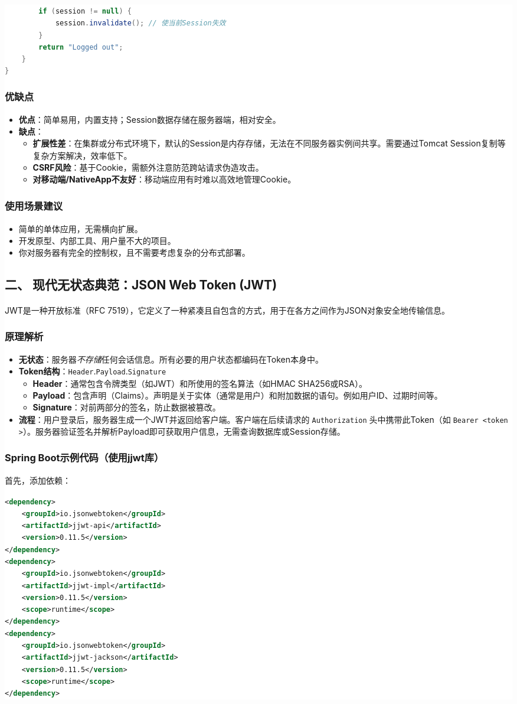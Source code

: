 ```java
        if (session != null) {
            session.invalidate(); // 使当前Session失效
        }
        return "Logged out";
    }
}
```

### 优缺点 ###

- **优点**：简单易用，内置支持；Session数据存储在服务器端，相对安全。
- **缺点**：
  - **扩展性差**：在集群或分布式环境下，默认的Session是内存存储，无法在不同服务器实例间共享。需要通过Tomcat Session复制等复杂方案解决，效率低下。
  - **CSRF风险**：基于Cookie，需额外注意防范跨站请求伪造攻击。
  - **对移动端/NativeApp不友好**：移动端应用有时难以高效地管理Cookie。

### 使用场景建议 ###

- 简单的单体应用，无需横向扩展。
- 开发原型、内部工具、用户量不大的项目。
- 你对服务器有完全的控制权，且不需要考虑复杂的分布式部署。

## 二、 现代无状态典范：JSON Web Token (JWT) ##

JWT是一种开放标准（RFC 7519），它定义了一种紧凑且自包含的方式，用于在各方之间作为JSON对象安全地传输信息。

### 原理解析 ###

- **无状态**：服务器*不存储*任何会话信息。所有必要的用户状态都编码在Token本身中。
- **Token结构**：`Header`.`Payload`.`Signature`
  - **Header**：通常包含令牌类型（如JWT）和所使用的签名算法（如HMAC SHA256或RSA）。
  - **Payload**：包含声明（Claims）。声明是关于实体（通常是用户）和附加数据的语句。例如用户ID、过期时间等。
  - **Signature**：对前两部分的签名，防止数据被篡改。
- **流程**：用户登录后，服务器生成一个JWT并返回给客户端。客户端在后续请求的 `Authorization` 头中携带此Token（如 `Bearer <token>`）。服务器验证签名并解析Payload即可获取用户信息，无需查询数据库或Session存储。

### Spring Boot示例代码（使用jjwt库） ###

首先，添加依赖：

```xml
<dependency>
    <groupId>io.jsonwebtoken</groupId>
    <artifactId>jjwt-api</artifactId>
    <version>0.11.5</version>
</dependency>
<dependency>
    <groupId>io.jsonwebtoken</groupId>
    <artifactId>jjwt-impl</artifactId>
    <version>0.11.5</version>
    <scope>runtime</scope>
</dependency>
<dependency>
    <groupId>io.jsonwebtoken</groupId>
    <artifactId>jjwt-jackson</artifactId>
    <version>0.11.5</version>
    <scope>runtime</scope>
</dependency>
```
